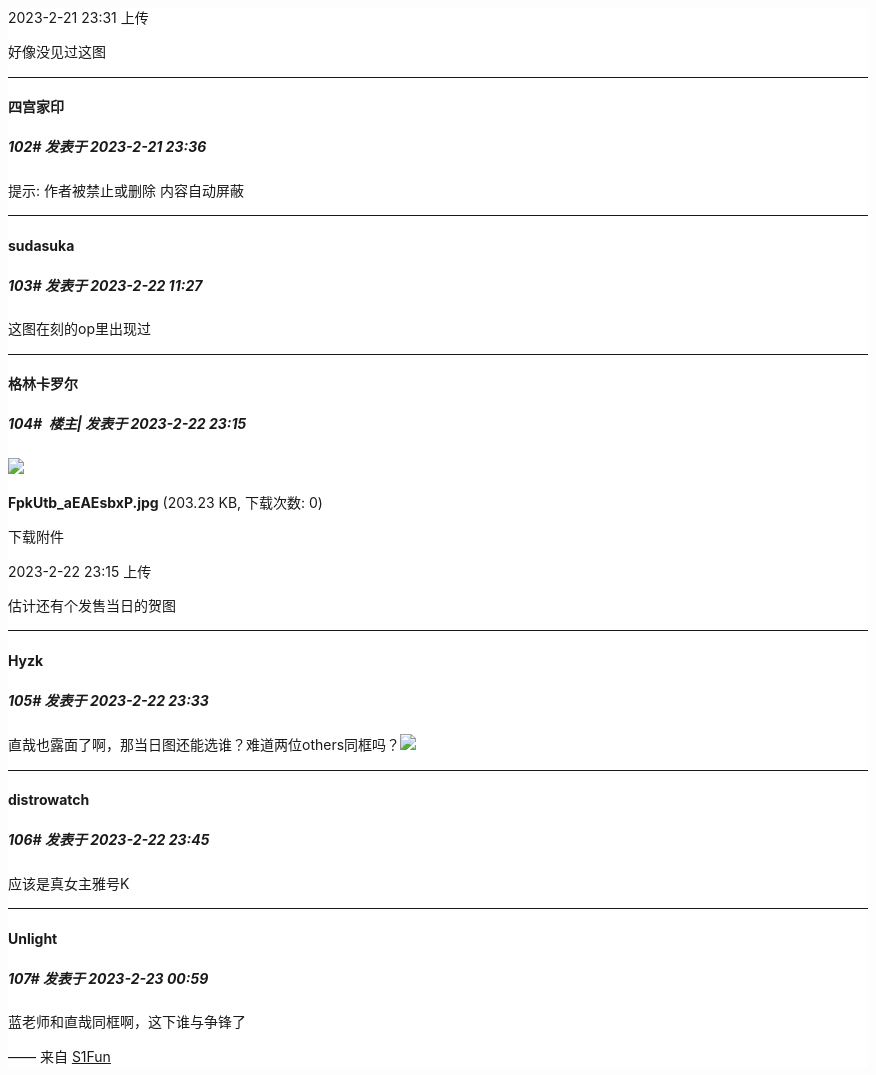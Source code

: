 2023-2-21 23:31 上传

好像没见过这图

*****

####  四宫家印  
##### 102#       发表于 2023-2-21 23:36

提示: 作者被禁止或删除 内容自动屏蔽

*****

####  sudasuka  
##### 103#       发表于 2023-2-22 11:27

这图在刻的op里出现过

*****

####  格林卡罗尔  
##### 104#         楼主| 发表于 2023-2-22 23:15

<img src="https://img.saraba1st.com/forum/202302/22/231523qxkk22yl56mm8bb9.jpg" referrerpolicy="no-referrer">

<strong>FpkUtb_aEAEsbxP.jpg</strong> (203.23 KB, 下载次数: 0)

下载附件

2023-2-22 23:15 上传

估计还有个发售当日的贺图

*****

####  Hyzk  
##### 105#       发表于 2023-2-22 23:33

直哉也露面了啊，那当日图还能选谁？难道两位others同框吗？<img src="https://static.saraba1st.com/image/smiley/face2017/067.png" referrerpolicy="no-referrer">

*****

####  distrowatch  
##### 106#       发表于 2023-2-22 23:45

应该是真女主雅号K

*****

####  Unlight  
##### 107#       发表于 2023-2-23 00:59

蓝老师和直哉同框啊，这下谁与争锋了

—— 来自 [S1Fun](https://s1fun.koalcat.com)
